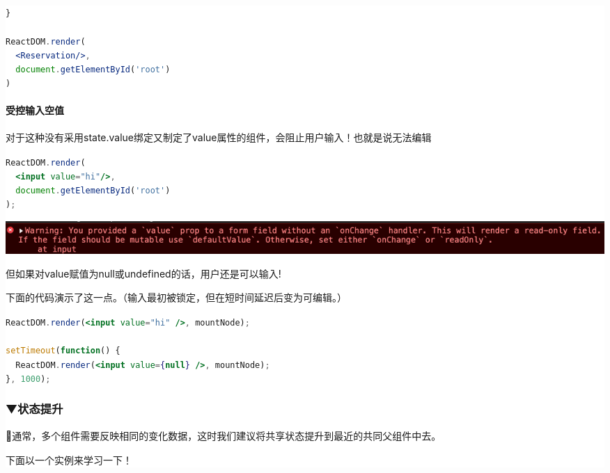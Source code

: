 ```jsx
}

ReactDOM.render(
  <Reservation/>,
  document.getElementById('root')
)
```





#### 受控输入空值



对于这种没有采用state.value绑定又制定了value属性的组件，会阻止用户输入！也就是说无法编辑

```jsx
ReactDOM.render(
  <input value="hi"/>,
  document.getElementById('root')
);
```

![image-20210713185233982](base.assets/image-20210713185233982.png)



但如果对value赋值为null或undefined的话，用户还是可以输入!

下面的代码演示了这一点。（输入最初被锁定，但在短时间延迟后变为可编辑。）

```jsx
ReactDOM.render(<input value="hi" />, mountNode);

setTimeout(function() {
  ReactDOM.render(<input value={null} />, mountNode);
}, 1000);
```





### ▼状态提升



🚀通常，多个组件需要反映相同的变化数据，这时我们建议将共享状态提升到最近的共同父组件中去。



下面以一个实例来学习一下！

<iframe height="289" style="width: 100%;" scrolling="no" title="" src="https://codepen.io/gaearon/embed/ZXeOBm?default-tab=html%2Cresult" frameborder="no" loading="lazy" allowtransparency="true" allowfullscreen="true">
  See the Pen <a href="https://codepen.io/gaearon/pen/ZXeOBm">
  </a> by Dan Abramov (<a href="https://codepen.io/gaearon">@gaearon</a>)
  on <a href="https://codepen.io">CodePen</a>.
</iframe>
